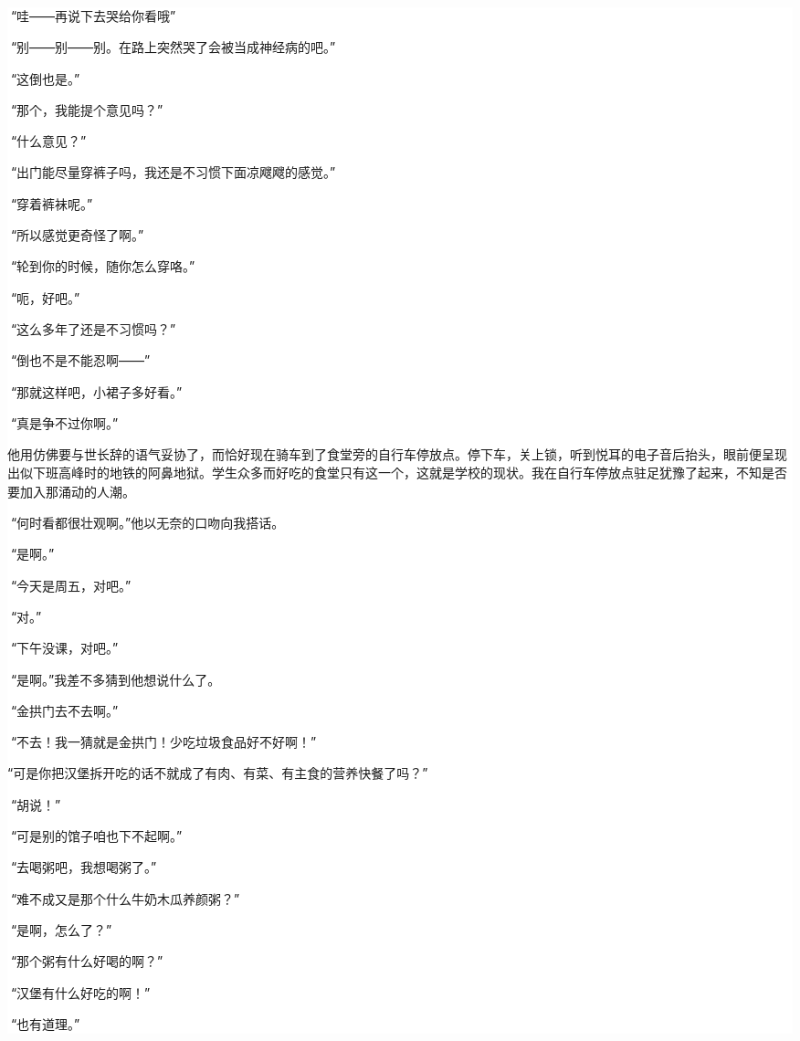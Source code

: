 ​		“哇——再说下去哭给你看哦”

​		“别——别——别。在路上突然哭了会被当成神经病的吧。”

​		“这倒也是。”

​		“那个，我能提个意见吗？”

​		“什么意见？”

​		“出门能尽量穿裤子吗，我还是不习惯下面凉飕飕的感觉。”

​		“穿着裤袜呢。”

​		“所以感觉更奇怪了啊。”

​		“轮到你的时候，随你怎么穿咯。”

​		“呃，好吧。”

​		“这么多年了还是不习惯吗？”

​		“倒也不是不能忍啊——”

​		“那就这样吧，小裙子多好看。”

​		“真是争不过你啊。”

​		他用仿佛要与世长辞的语气妥协了，而恰好现在骑车到了食堂旁的自行车停放点。停下车，关上锁，听到悦耳的电子音后抬头，眼前便呈现出似下班高峰时的地铁的阿鼻地狱。学生众多而好吃的食堂只有这一个，这就是学校的现状。我在自行车停放点驻足犹豫了起来，不知是否要加入那涌动的人潮。

​		“何时看都很壮观啊。”他以无奈的口吻向我搭话。

​		“是啊。”

​		“今天是周五，对吧。”

​		“对。”

​		“下午没课，对吧。”

​		“是啊。”我差不多猜到他想说什么了。

​		“金拱门去不去啊。”

​		“不去！我一猜就是金拱门！少吃垃圾食品好不好啊！”

​		“可是你把汉堡拆开吃的话不就成了有肉、有菜、有主食的营养快餐了吗？”

​		“胡说！”

​		“可是别的馆子咱也下不起啊。”

​		“去喝粥吧，我想喝粥了。”

​		“难不成又是那个什么牛奶木瓜养颜粥？”

​		“是啊，怎么了？”

​		“那个粥有什么好喝的啊？”

​		“汉堡有什么好吃的啊！”

​		“也有道理。”
